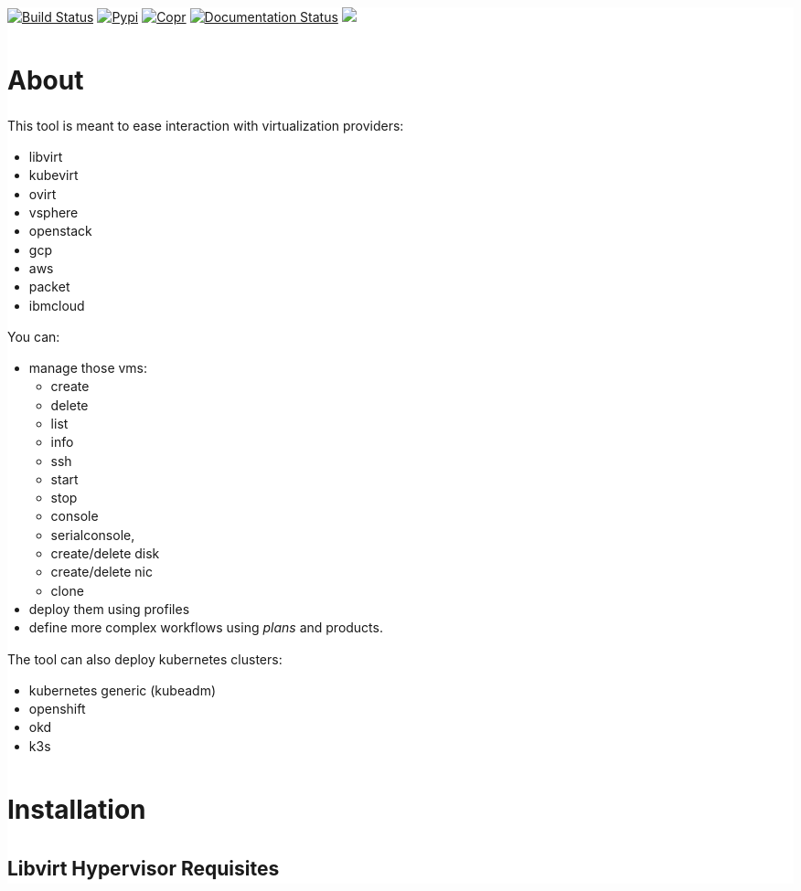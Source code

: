 [![Build Status](https://travis-ci.org/karmab/kcli.svg?branch=master)](https://travis-ci.org/karmab/kcli)
[![Pypi](http://img.shields.io/pypi/v/kcli.svg)](https://pypi.python.org/pypi/kcli/)
[![Copr](https://copr.fedorainfracloud.org/coprs/karmab/kcli/package/kcli/status_image/last_build.png)](https://copr.fedorainfracloud.org/coprs/karmab/kcli/package/kcli)
[![Documentation Status](https://readthedocs.org/projects/kcli/badge/?version=latest)](https://kcli.readthedocs.io/en/latest/?badge=latest)
[![](https://images.microbadger.com/badges/image/karmab/kcli.svg)](https://microbadger.com/images/karmab/kcli "Get your own image badge on microbadger.com")

# About

This tool is meant to ease interaction with virtualization providers:

* libvirt
* kubevirt
* ovirt
* vsphere
* openstack
* gcp
* aws
* packet
* ibmcloud

You can: 

- manage those vms:
   - create
   - delete
   - list
   - info
   - ssh
   - start
   - stop
   - console
   - serialconsole,
   - create/delete disk
   - create/delete nic
   - clone
- deploy them using profiles
- define more complex workflows using *plans* and products.

The tool can also deploy kubernetes clusters:

- kubernetes generic (kubeadm)
- openshift
- okd
- k3s

# Installation

## Libvirt Hypervisor Requisites
